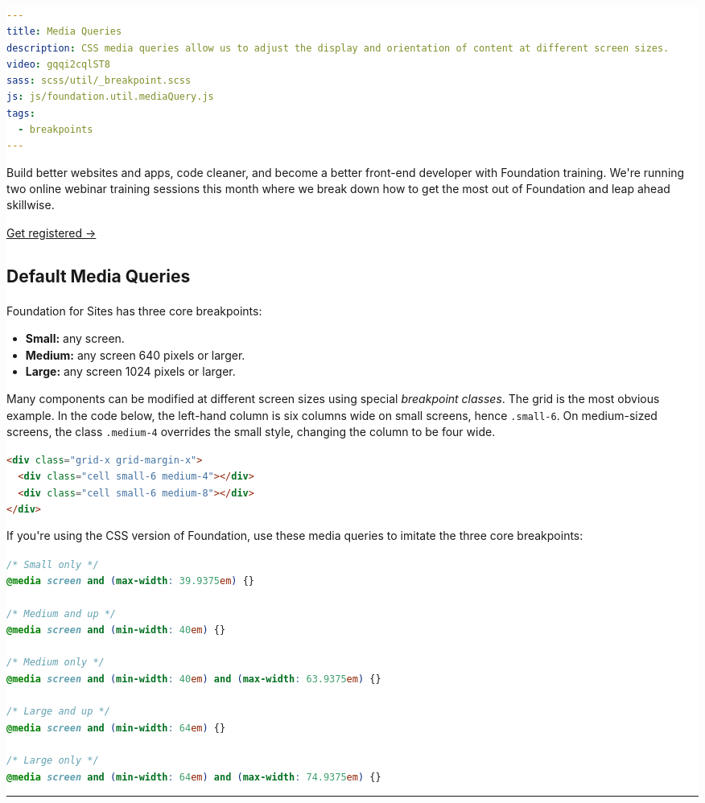 ```yaml
---
title: Media Queries
description: CSS media queries allow us to adjust the display and orientation of content at different screen sizes.
video: gqqi2cqlST8
sass: scss/util/_breakpoint.scss
js: js/foundation.util.mediaQuery.js
tags:
  - breakpoints
---
```


<div class="callout training-callout">
  <p>Build better websites and apps, code cleaner, and become a better front-end developer with Foundation training. We're running two online webinar training sessions this month where we break down how to get the most out of Foundation and leap ahead skillwise.</p>
  <a href="https://zurb.com/university/courses" target="_blank"> Get registered →</a>
</div>

## Default Media Queries

Foundation for Sites has three core breakpoints:

- **Small:** any screen.
- **Medium:** any screen 640 pixels or larger.
- **Large:** any screen 1024 pixels or larger.

Many components can be modified at different screen sizes using special *breakpoint classes*. The grid is the most obvious example. In the code below, the left-hand column is six columns wide on small screens, hence `.small-6`. On medium-sized screens, the class `.medium-4` overrides the small style, changing the column to be four wide.

```html
<div class="grid-x grid-margin-x">
  <div class="cell small-6 medium-4"></div>
  <div class="cell small-6 medium-8"></div>
</div>
```

If you're using the CSS version of Foundation, use these media queries to imitate the three core breakpoints:

```css
/* Small only */
@media screen and (max-width: 39.9375em) {}

/* Medium and up */
@media screen and (min-width: 40em) {}

/* Medium only */
@media screen and (min-width: 40em) and (max-width: 63.9375em) {}

/* Large and up */
@media screen and (min-width: 64em) {}

/* Large only */
@media screen and (min-width: 64em) and (max-width: 74.9375em) {}
```

---